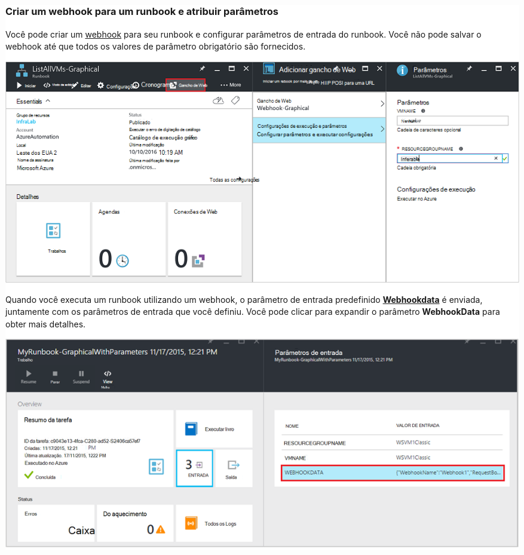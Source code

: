 ### <a name="create-a-webhook-for-a-runbook-and-assign-parameters"></a>Criar um webhook para um runbook e atribuir parâmetros

Você pode criar um [webhook](automation-webhooks.md) para seu runbook e configurar parâmetros de entrada do runbook. Você não pode salvar o webhook até que todos os valores de parâmetro obrigatório são fornecidos.

![Criar webhook e atribuir parâmetros](media/automation-runbook-input-parameters/automation-08-createwebhookandassignparameters.png)

Quando você executa um runbook utilizando um webhook, o parâmetro de entrada predefinido **[Webhookdata](automation-webhooks.md#details-of-a-webhook)** é enviada, juntamente com os parâmetros de entrada que você definiu. Você pode clicar para expandir o parâmetro **WebhookData** para obter mais detalhes.

![Parâmetro de WebhookData](media/automation-runbook-input-parameters/automation-09-webhook-data-parameters.png)
